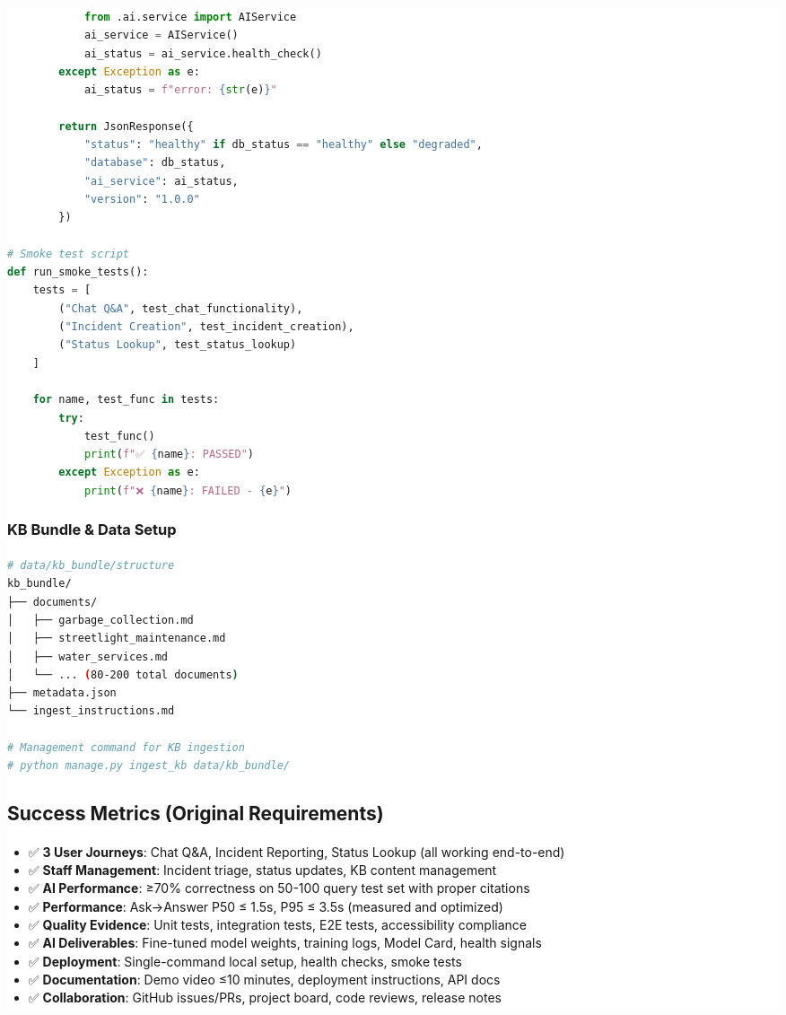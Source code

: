 ```python
            from .ai.service import AIService
            ai_service = AIService()
            ai_status = ai_service.health_check()
        except Exception as e:
            ai_status = f"error: {str(e)}"
        
        return JsonResponse({
            "status": "healthy" if db_status == "healthy" else "degraded",
            "database": db_status,
            "ai_service": ai_status,
            "version": "1.0.0"
        })

# Smoke test script
def run_smoke_tests():
    tests = [
        ("Chat Q&A", test_chat_functionality),
        ("Incident Creation", test_incident_creation), 
        ("Status Lookup", test_status_lookup)
    ]
    
    for name, test_func in tests:
        try:
            test_func()
            print(f"✅ {name}: PASSED")
        except Exception as e:
            print(f"❌ {name}: FAILED - {e}")
```

### KB Bundle & Data Setup
```bash
# data/kb_bundle/structure
kb_bundle/
├── documents/
│   ├── garbage_collection.md
│   ├── streetlight_maintenance.md
│   ├── water_services.md
│   └── ... (80-200 total documents)
├── metadata.json
└── ingest_instructions.md

# Management command for KB ingestion
# python manage.py ingest_kb data/kb_bundle/
```

## Success Metrics (Original Requirements)
- ✅ **3 User Journeys**: Chat Q&A, Incident Reporting, Status Lookup (all working end-to-end)
- ✅ **Staff Management**: Incident triage, status updates, KB content management
- ✅ **AI Performance**: ≥70% correctness on 50-100 query test set with proper citations
- ✅ **Performance**: Ask→Answer P50 ≤ 1.5s, P95 ≤ 3.5s (measured and optimized)
- ✅ **Quality Evidence**: Unit tests, integration tests, E2E tests, accessibility compliance
- ✅ **AI Deliverables**: Fine-tuned model weights, training logs, Model Card, health signals
- ✅ **Deployment**: Single-command local setup, health checks, smoke tests
- ✅ **Documentation**: Demo video ≤10 minutes, deployment instructions, API docs
- ✅ **Collaboration**: GitHub issues/PRs, project board, code reviews, release notes
